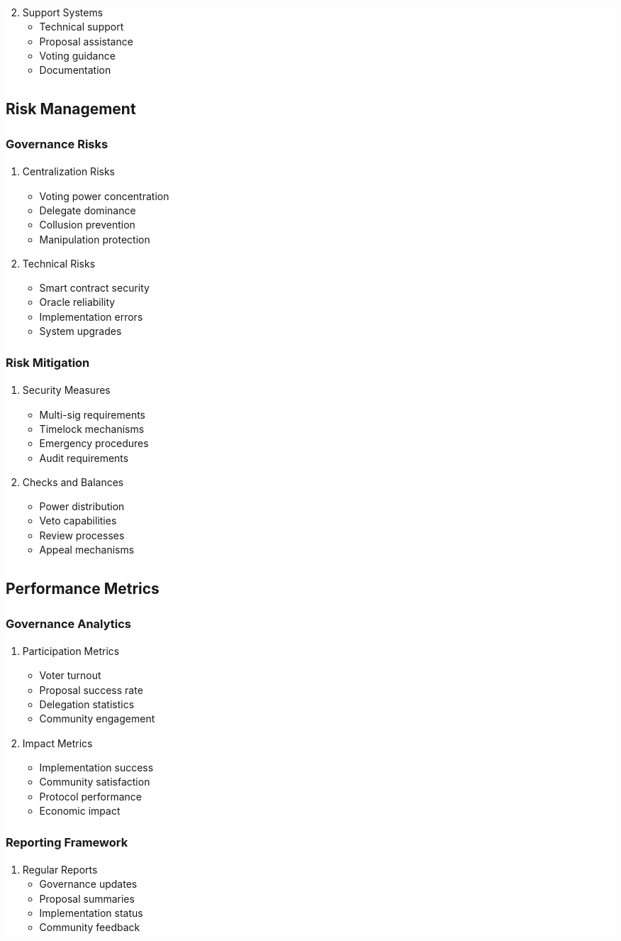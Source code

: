2. Support Systems
   - Technical support
   - Proposal assistance
   - Voting guidance
   - Documentation

## Risk Management

### Governance Risks
1. Centralization Risks
   - Voting power concentration
   - Delegate dominance
   - Collusion prevention
   - Manipulation protection

2. Technical Risks
   - Smart contract security
   - Oracle reliability
   - Implementation errors
   - System upgrades

### Risk Mitigation
1. Security Measures
   - Multi-sig requirements
   - Timelock mechanisms
   - Emergency procedures
   - Audit requirements

2. Checks and Balances
   - Power distribution
   - Veto capabilities
   - Review processes
   - Appeal mechanisms

## Performance Metrics

### Governance Analytics
1. Participation Metrics
   - Voter turnout
   - Proposal success rate
   - Delegation statistics
   - Community engagement

2. Impact Metrics
   - Implementation success
   - Community satisfaction
   - Protocol performance
   - Economic impact

### Reporting Framework
1. Regular Reports
   - Governance updates
   - Proposal summaries
   - Implementation status
   - Community feedback
